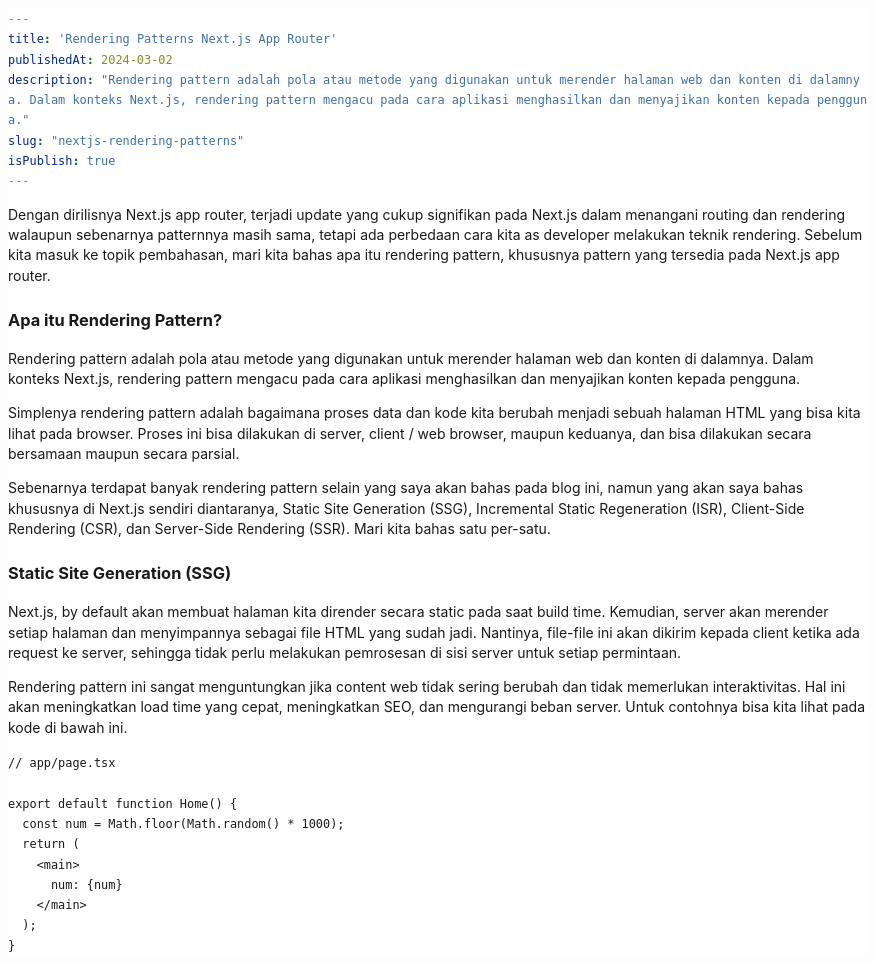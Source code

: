 ```yaml
---
title: 'Rendering Patterns Next.js App Router'
publishedAt: 2024-03-02
description: "Rendering pattern adalah pola atau metode yang digunakan untuk merender halaman web dan konten di dalamnya. Dalam konteks Next.js, rendering pattern mengacu pada cara aplikasi menghasilkan dan menyajikan konten kepada pengguna."
slug: "nextjs-rendering-patterns"
isPublish: true
---
```


Dengan dirilisnya Next.js app router, terjadi update yang cukup signifikan pada Next.js dalam menangani routing dan rendering walaupun sebenarnya patternnya masih sama, tetapi ada perbedaan cara kita as developer melakukan teknik rendering. Sebelum kita masuk ke topik pembahasan, mari kita bahas apa itu rendering pattern, khususnya pattern yang tersedia pada Next.js app router.

### Apa itu Rendering Pattern?

Rendering pattern adalah pola atau metode yang digunakan untuk merender halaman web dan konten di dalamnya. Dalam konteks Next.js, rendering pattern mengacu pada cara aplikasi menghasilkan dan menyajikan konten kepada pengguna.

Simplenya rendering pattern adalah bagaimana proses data dan kode kita berubah menjadi sebuah halaman HTML yang bisa kita lihat pada browser. Proses ini bisa dilakukan di server, client / web browser, maupun keduanya, dan bisa dilakukan secara bersamaan maupun secara parsial.

Sebenarnya terdapat banyak rendering pattern selain yang saya akan bahas pada blog ini, namun yang akan saya bahas khususnya di Next.js sendiri diantaranya, Static Site Generation (SSG), Incremental Static Regeneration (ISR), Client-Side Rendering (CSR), dan Server-Side Rendering (SSR). Mari kita bahas satu per-satu.

### Static Site Generation (SSG)
Next.js, by default akan membuat halaman kita dirender secara static pada saat build time. Kemudian, server akan merender setiap halaman dan menyimpannya sebagai file HTML yang sudah jadi. Nantinya, file-file ini akan dikirim kepada client ketika ada request ke server, sehingga tidak perlu melakukan pemrosesan di sisi server untuk setiap permintaan. 

Rendering pattern ini sangat menguntungkan jika content web tidak sering berubah dan tidak memerlukan interaktivitas. Hal ini akan meningkatkan load time yang cepat, meningkatkan SEO, dan mengurangi beban server. Untuk contohnya bisa kita lihat pada kode di bawah ini.

```tsx
// app/page.tsx

export default function Home() {
  const num = Math.floor(Math.random() * 1000);
  return (
    <main>
      num: {num}
    </main>
  );
}

```

